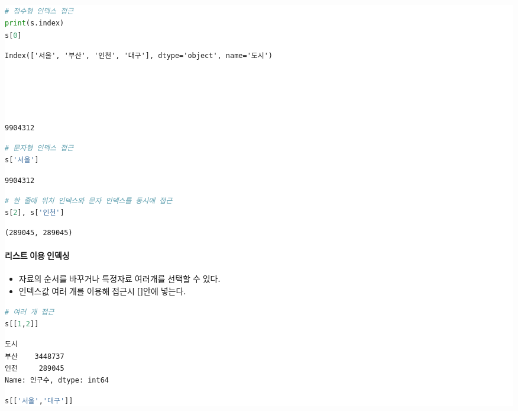 
```python
# 정수형 인덱스 접근
print(s.index)
s[0]
```

    Index(['서울', '부산', '인천', '대구'], dtype='object', name='도시')





    9904312




```python
# 문자형 인덱스 접근
s['서울']
```




    9904312




```python
# 한 줄에 위치 인덱스와 문자 인덱스를 동시에 접근
s[2], s['인천']
```




    (289045, 289045)



#### 리스트 이용 인덱싱

* 자료의 순서를 바꾸거나 특정자료 여러개를 선택할 수 있다.
* 인덱스값 여러 개를 이용해 접근시 []안에 넣는다.


```python
# 여러 개 접근
s[[1,2]]
```




    도시
    부산    3448737
    인천     289045
    Name: 인구수, dtype: int64




```python
s[['서울','대구']]
```

